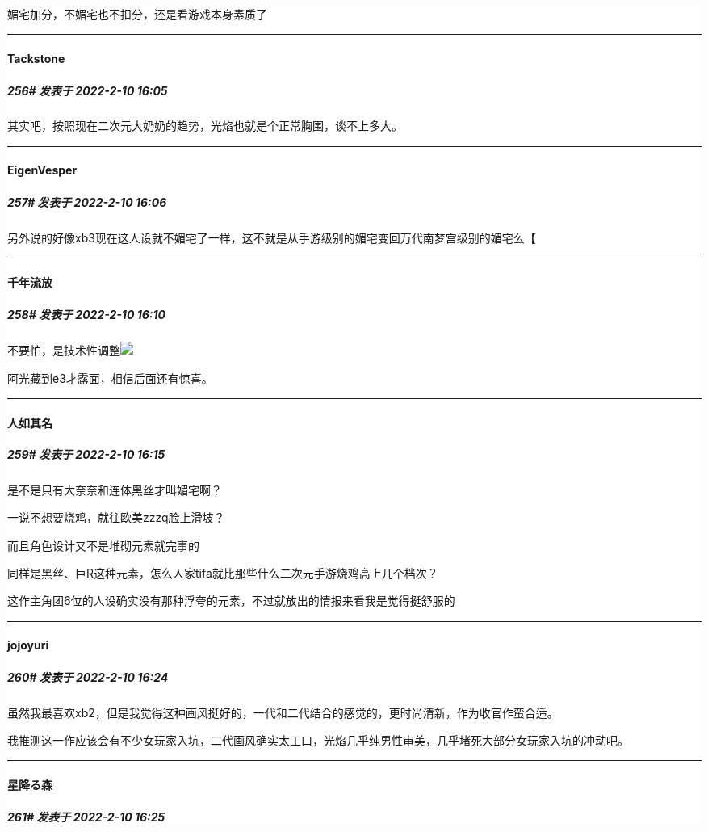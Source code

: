 媚宅加分，不媚宅也不扣分，还是看游戏本身素质了

*****

####  Tackstone  
##### 256#       发表于 2022-2-10 16:05

其实吧，按照现在二次元大奶奶的趋势，光焰也就是个正常胸围，谈不上多大。

*****

####  EigenVesper  
##### 257#       发表于 2022-2-10 16:06

另外说的好像xb3现在这人设就不媚宅了一样，这不就是从手游级别的媚宅变回万代南梦宫级别的媚宅么【



*****

####  千年流放  
##### 258#       发表于 2022-2-10 16:10

不要怕，是技术性调整<img src="https://static.saraba1st.com/image/smiley/face2017/130.png" referrerpolicy="no-referrer">

阿光藏到e3才露面，相信后面还有惊喜。

*****

####  人如其名  
##### 259#       发表于 2022-2-10 16:15

是不是只有大奈奈和连体黑丝才叫媚宅啊？

一说不想要烧鸡，就往欧美zzzq脸上滑坡？

而且角色设计又不是堆砌元素就完事的

同样是黑丝、巨R这种元素，怎么人家tifa就比那些什么二次元手游烧鸡高上几个档次？

这作主角团6位的人设确实没有那种浮夸的元素，不过就放出的情报来看我是觉得挺舒服的



*****

####  jojoyuri  
##### 260#       发表于 2022-2-10 16:24

虽然我最喜欢xb2，但是我觉得这种画风挺好的，一代和二代结合的感觉的，更时尚清新，作为收官作蛮合适。

我推测这一作应该会有不少女玩家入坑，二代画风确实太工口，光焰几乎纯男性审美，几乎堵死大部分女玩家入坑的冲动吧。

*****

####  星降る森  
##### 261#       发表于 2022-2-10 16:25
